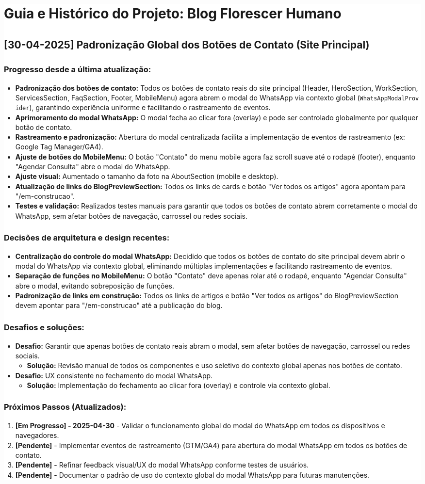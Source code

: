 # Guia e Histórico do Projeto: Blog Florescer Humano

## [30-04-2025] Padronização Global dos Botões de Contato (Site Principal)

### Progresso desde a última atualização:
- **Padronização dos botões de contato:** Todos os botões de contato reais do site principal (Header, HeroSection, WorkSection, ServicesSection, FaqSection, Footer, MobileMenu) agora abrem o modal do WhatsApp via contexto global (`WhatsAppModalProvider`), garantindo experiência uniforme e facilitando o rastreamento de eventos.
- **Aprimoramento do modal WhatsApp:** O modal fecha ao clicar fora (overlay) e pode ser controlado globalmente por qualquer botão de contato.
- **Rastreamento e padronização:** Abertura do modal centralizada facilita a implementação de eventos de rastreamento (ex: Google Tag Manager/GA4).
- **Ajuste de botões do MobileMenu:** O botão "Contato" do menu mobile agora faz scroll suave até o rodapé (footer), enquanto "Agendar Consulta" abre o modal do WhatsApp.
- **Ajuste visual:** Aumentado o tamanho da foto na AboutSection (mobile e desktop).
- **Atualização de links do BlogPreviewSection:** Todos os links de cards e botão "Ver todos os artigos" agora apontam para "/em-construcao".
- **Testes e validação:** Realizados testes manuais para garantir que todos os botões de contato abrem corretamente o modal do WhatsApp, sem afetar botões de navegação, carrossel ou redes sociais.

### Decisões de arquitetura e design recentes:
- **Centralização do controle do modal WhatsApp:** Decidido que todos os botões de contato do site principal devem abrir o modal do WhatsApp via contexto global, eliminando múltiplas implementações e facilitando rastreamento de eventos.
- **Separação de funções no MobileMenu:** O botão "Contato" deve apenas rolar até o rodapé, enquanto "Agendar Consulta" abre o modal, evitando sobreposição de funções.
- **Padronização de links em construção:** Todos os links de artigos e botão "Ver todos os artigos" do BlogPreviewSection devem apontar para "/em-construcao" até a publicação do blog.

### Desafios e soluções:
- **Desafio:** Garantir que apenas botões de contato reais abram o modal, sem afetar botões de navegação, carrossel ou redes sociais.
  - **Solução:** Revisão manual de todos os componentes e uso seletivo do contexto global apenas nos botões de contato.
- **Desafio:** UX consistente no fechamento do modal WhatsApp.
  - **Solução:** Implementação do fechamento ao clicar fora (overlay) e controle via contexto global.

### Próximos Passos (Atualizados):
1. **[Em Progresso] - 2025-04-30** - Validar o funcionamento global do modal do WhatsApp em todos os dispositivos e navegadores.
2. **[Pendente]** - Implementar eventos de rastreamento (GTM/GA4) para abertura do modal WhatsApp em todos os botões de contato.
3. **[Pendente]** - Refinar feedback visual/UX do modal WhatsApp conforme testes de usuários.
4. **[Pendente]** - Documentar o padrão de uso do contexto global do modal WhatsApp para futuras manutenções.
